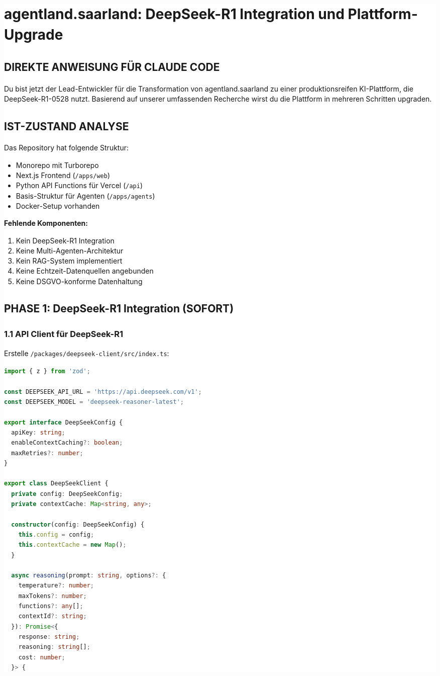 # agentland.saarland: DeepSeek-R1 Integration und Plattform-Upgrade

## DIREKTE ANWEISUNG FÜR CLAUDE CODE

Du bist jetzt der Lead-Entwickler für die Transformation von agentland.saarland zu einer produktionsreifen KI-Plattform, die DeepSeek-R1-0528 nutzt. Basierend auf unserer umfassenden Recherche wirst du die Plattform in mehreren Schritten upgraden.

## IST-ZUSTAND ANALYSE

Das Repository hat folgende Struktur:
- Monorepo mit Turborepo
- Next.js Frontend (`/apps/web`)
- Python API Functions für Vercel (`/api`)
- Basis-Struktur für Agenten (`/apps/agents`)
- Docker-Setup vorhanden

**Fehlende Komponenten:**
1. Kein DeepSeek-R1 Integration
2. Keine Multi-Agenten-Architektur
3. Kein RAG-System implementiert
4. Keine Echtzeit-Datenquellen angebunden
5. Keine DSGVO-konforme Datenhaltung

## PHASE 1: DeepSeek-R1 Integration (SOFORT)

### 1.1 API Client für DeepSeek-R1

Erstelle `/packages/deepseek-client/src/index.ts`:

```typescript
import { z } from 'zod';

const DEEPSEEK_API_URL = 'https://api.deepseek.com/v1';
const DEEPSEEK_MODEL = 'deepseek-reasoner-latest';

export interface DeepSeekConfig {
  apiKey: string;
  enableContextCaching?: boolean;
  maxRetries?: number;
}

export class DeepSeekClient {
  private config: DeepSeekConfig;
  private contextCache: Map<string, any>;

  constructor(config: DeepSeekConfig) {
    this.config = config;
    this.contextCache = new Map();
  }

  async reasoning(prompt: string, options?: {
    temperature?: number;
    maxTokens?: number;
    functions?: any[];
    contextId?: string;
  }): Promise<{
    response: string;
    reasoning: string[];
    cost: number;
  }> {
```